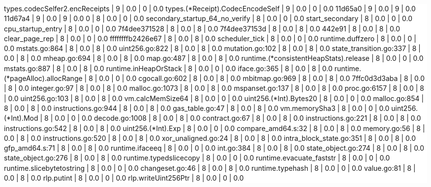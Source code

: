 types.codecSelfer2.encReceipts                   |      9 |   0.0 |   0 |   0.0
types.(*Receipt).CodecEncodeSelf                 |      9 |   0.0 |   0 |   0.0
11d65a0                                          |      9 |   0.0 |   9 |   0.0
11d67a4                                          |      9 |   0.0 |   9 |   0.0
0                                                |      8 |   0.0 |   0 |   0.0
secondary_startup_64_no_verify                   |      8 |   0.0 |   0 |   0.0
start_secondary                                  |      8 |   0.0 |   0 |   0.0
cpu_startup_entry                                |      8 |   0.0 |   0 |   0.0
7f4dee371528                                     |      8 |   0.0 |   8 |   0.0
7f4dee37153d                                     |      8 |   0.0 |   8 |   0.0
442e91                                           |      8 |   0.0 |   8 |   0.0
clear_page_rep                                   |      8 |   0.0 |   0 |   0.0
ffffffffb2426e67                                 |      8 |   0.0 |   8 |   0.0
scheduler_tick                                   |      8 |   0.0 |   0 |   0.0
runtime.duffzero                                 |      8 |   0.0 |   0 |   0.0
mstats.go:864                                    |      8 |   0.0 |   8 |   0.0
uint256.go:822                                   |      8 |   0.0 |   8 |   0.0
mutation.go:102                                  |      8 |   0.0 |   8 |   0.0
state_transition.go:337                          |      8 |   0.0 |   8 |   0.0
mheap.go:694                                     |      8 |   0.0 |   8 |   0.0
map.go:487                                       |      8 |   0.0 |   8 |   0.0
runtime.(*consistentHeapStats).release           |      8 |   0.0 |   0 |   0.0
mstats.go:887                                    |      8 |   0.0 |   8 |   0.0
runtime.inHeapOrStack                            |      8 |   0.0 |   0 |   0.0
iface.go:365                                     |      8 |   0.0 |   8 |   0.0
runtime.(*pageAlloc).allocRange                  |      8 |   0.0 |   0 |   0.0
cgocall.go:602                                   |      8 |   0.0 |   8 |   0.0
mbitmap.go:969                                   |      8 |   0.0 |   8 |   0.0
7ffc0d3d3aba                                     |      8 |   0.0 |   8 |   0.0
integer.go:97                                    |      8 |   0.0 |   8 |   0.0
malloc.go:1073                                   |      8 |   0.0 |   8 |   0.0
mspanset.go:137                                  |      8 |   0.0 |   8 |   0.0
proc.go:6157                                     |      8 |   0.0 |   8 |   0.0
uint256.go:103                                   |      8 |   0.0 |   8 |   0.0
vm.calcMemSize64                                 |      8 |   0.0 |   0 |   0.0
uint256.(*Int).Bytes20                           |      8 |   0.0 |   0 |   0.0
malloc.go:854                                    |      8 |   0.0 |   8 |   0.0
instructions.go:944                              |      8 |   0.0 |   8 |   0.0
gas_table.go:47                                  |      8 |   0.0 |   8 |   0.0
vm.memorySha3                                    |      8 |   0.0 |   0 |   0.0
uint256.(*Int).Mod                               |      8 |   0.0 |   0 |   0.0
decode.go:1008                                   |      8 |   0.0 |   8 |   0.0
contract.go:67                                   |      8 |   0.0 |   8 |   0.0
instructions.go:221                              |      8 |   0.0 |   8 |   0.0
instructions.go:542                              |      8 |   0.0 |   8 |   0.0
uint256.(*Int).Exp                               |      8 |   0.0 |   0 |   0.0
compare_amd64.s:32                               |      8 |   0.0 |   8 |   0.0
memory.go:56                                     |      8 |   0.0 |   8 |   0.0
instructions.go:520                              |      8 |   0.0 |   8 |   0.0
xor_unaligned.go:24                              |      8 |   0.0 |   8 |   0.0
intra_block_state.go:351                         |      8 |   0.0 |   8 |   0.0
gfp_amd64.s:71                                   |      8 |   0.0 |   8 |   0.0
runtime.ifaceeq                                  |      8 |   0.0 |   0 |   0.0
int.go:384                                       |      8 |   0.0 |   8 |   0.0
state_object.go:274                              |      8 |   0.0 |   8 |   0.0
state_object.go:276                              |      8 |   0.0 |   8 |   0.0
runtime.typedslicecopy                           |      8 |   0.0 |   0 |   0.0
runtime.evacuate_faststr                         |      8 |   0.0 |   0 |   0.0
runtime.slicebytetostring                        |      8 |   0.0 |   0 |   0.0
changeset.go:46                                  |      8 |   0.0 |   8 |   0.0
runtime.typehash                                 |      8 |   0.0 |   0 |   0.0
value.go:81                                      |      8 |   0.0 |   8 |   0.0
rlp.putint                                       |      8 |   0.0 |   0 |   0.0
rlp.writeUint256Ptr                              |      8 |   0.0 |   0 |   0.0